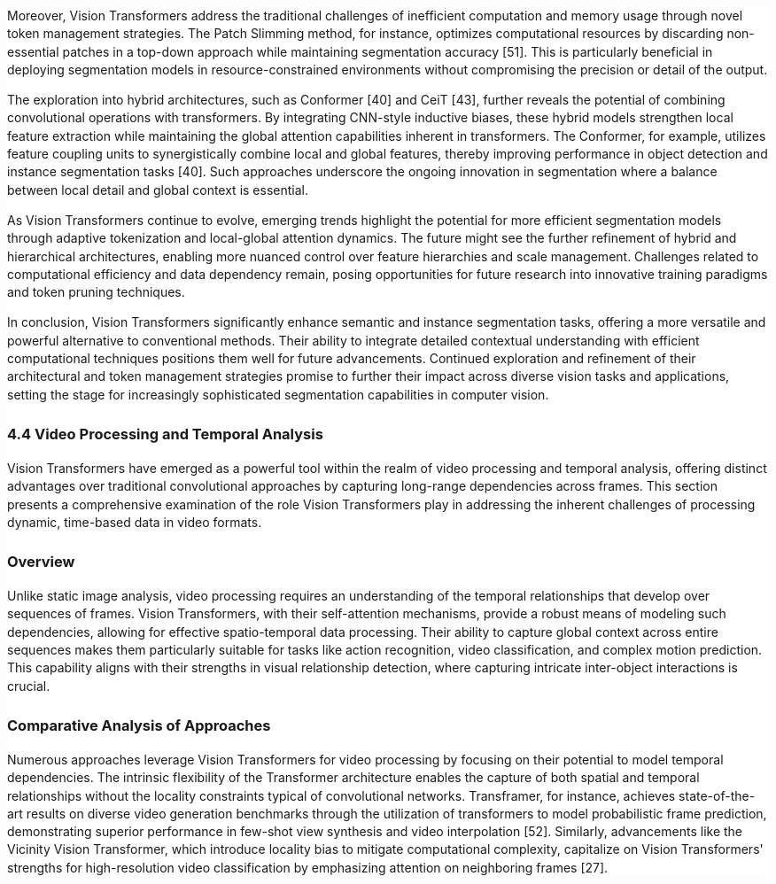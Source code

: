 Moreover, Vision Transformers address the traditional challenges of inefficient computation and memory usage through novel token management strategies. The Patch Slimming method, for instance, optimizes computational resources by discarding non-essential patches in a top-down approach while maintaining segmentation accuracy [51]. This is particularly beneficial in deploying segmentation models in resource-constrained environments without compromising the precision or detail of the output.

The exploration into hybrid architectures, such as Conformer [40] and CeiT [43], further reveals the potential of combining convolutional operations with transformers. By integrating CNN-style inductive biases, these hybrid models strengthen local feature extraction while maintaining the global attention capabilities inherent in transformers. The Conformer, for example, utilizes feature coupling units to synergistically combine local and global features, thereby improving performance in object detection and instance segmentation tasks [40]. Such approaches underscore the ongoing innovation in segmentation where a balance between local detail and global context is essential.

As Vision Transformers continue to evolve, emerging trends highlight the potential for more efficient segmentation models through adaptive tokenization and local-global attention dynamics. The future might see the further refinement of hybrid and hierarchical architectures, enabling more nuanced control over feature hierarchies and scale management. Challenges related to computational efficiency and data dependency remain, posing opportunities for future research into innovative training paradigms and token pruning techniques.

In conclusion, Vision Transformers significantly enhance semantic and instance segmentation tasks, offering a more versatile and powerful alternative to conventional methods. Their ability to integrate detailed contextual understanding with efficient computational techniques positions them well for future advancements. Continued exploration and refinement of their architectural and token management strategies promise to further their impact across diverse vision tasks and applications, setting the stage for increasingly sophisticated segmentation capabilities in computer vision.

### 4.4 Video Processing and Temporal Analysis

Vision Transformers have emerged as a powerful tool within the realm of video processing and temporal analysis, offering distinct advantages over traditional convolutional approaches by capturing long-range dependencies across frames. This section presents a comprehensive examination of the role Vision Transformers play in addressing the inherent challenges of processing dynamic, time-based data in video formats.

### Overview

Unlike static image analysis, video processing requires an understanding of the temporal relationships that develop over sequences of frames. Vision Transformers, with their self-attention mechanisms, provide a robust means of modeling such dependencies, allowing for effective spatio-temporal data processing. Their ability to capture global context across entire sequences makes them particularly suitable for tasks like action recognition, video classification, and complex motion prediction. This capability aligns with their strengths in visual relationship detection, where capturing intricate inter-object interactions is crucial.

### Comparative Analysis of Approaches

Numerous approaches leverage Vision Transformers for video processing by focusing on their potential to model temporal dependencies. The intrinsic flexibility of the Transformer architecture enables the capture of both spatial and temporal relationships without the locality constraints typical of convolutional networks. Transframer, for instance, achieves state-of-the-art results on diverse video generation benchmarks through the utilization of transformers to model probabilistic frame prediction, demonstrating superior performance in few-shot view synthesis and video interpolation [52]. Similarly, advancements like the Vicinity Vision Transformer, which introduce locality bias to mitigate computational complexity, capitalize on Vision Transformers' strengths for high-resolution video classification by emphasizing attention on neighboring frames [27].
